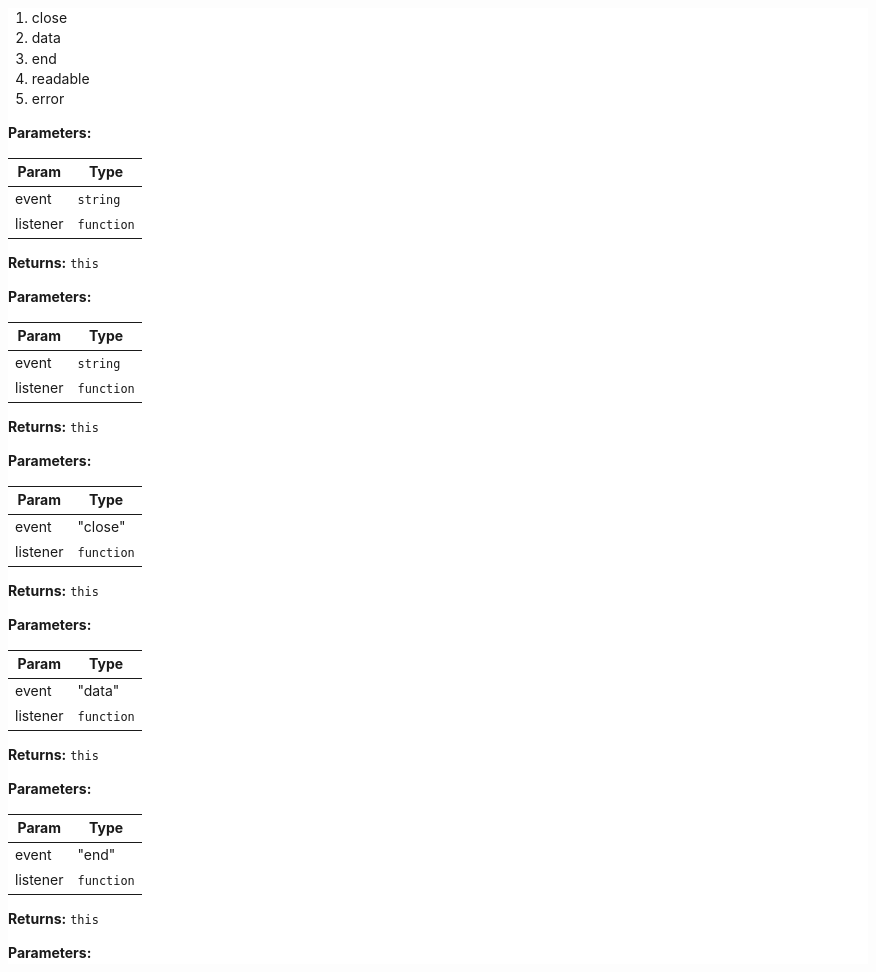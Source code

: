 1.  close
2.  data
3.  end
4.  readable
5.  error

**Parameters:**

| Param | Type |
| ------ | ------ |
| event | `string` | 
| listener | `function` | 

**Returns:** `this`

**Parameters:**

| Param | Type |
| ------ | ------ |
| event | `string` | 
| listener | `function` | 

**Returns:** `this`

**Parameters:**

| Param | Type |
| ------ | ------ |
| event | "close" | 
| listener | `function` | 

**Returns:** `this`

**Parameters:**

| Param | Type |
| ------ | ------ |
| event | "data" | 
| listener | `function` | 

**Returns:** `this`

**Parameters:**

| Param | Type |
| ------ | ------ |
| event | "end" | 
| listener | `function` | 

**Returns:** `this`

**Parameters:**
